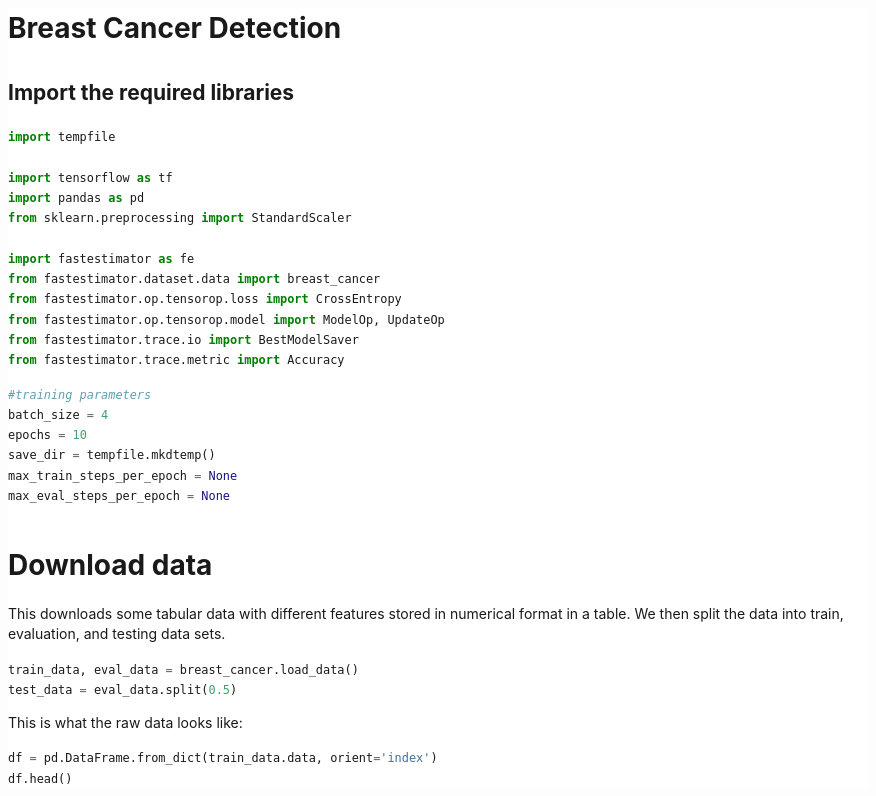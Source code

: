 
# Breast Cancer Detection

## Import the required libraries


```python
import tempfile

import tensorflow as tf
import pandas as pd
from sklearn.preprocessing import StandardScaler

import fastestimator as fe
from fastestimator.dataset.data import breast_cancer
from fastestimator.op.tensorop.loss import CrossEntropy
from fastestimator.op.tensorop.model import ModelOp, UpdateOp
from fastestimator.trace.io import BestModelSaver
from fastestimator.trace.metric import Accuracy
```


```python
#training parameters
batch_size = 4
epochs = 10
save_dir = tempfile.mkdtemp()
max_train_steps_per_epoch = None
max_eval_steps_per_epoch = None
```

# Download data

This downloads some tabular data with different features stored in numerical format in a table. We then split the data into train, evaluation, and testing data sets.


```python
train_data, eval_data = breast_cancer.load_data()
test_data = eval_data.split(0.5)
```

This is what the raw data looks like:


```python
df = pd.DataFrame.from_dict(train_data.data, orient='index')
df.head()
```




<div>
<style scoped>
    .dataframe tbody tr th:only-of-type {
        vertical-align: middle;
    }
